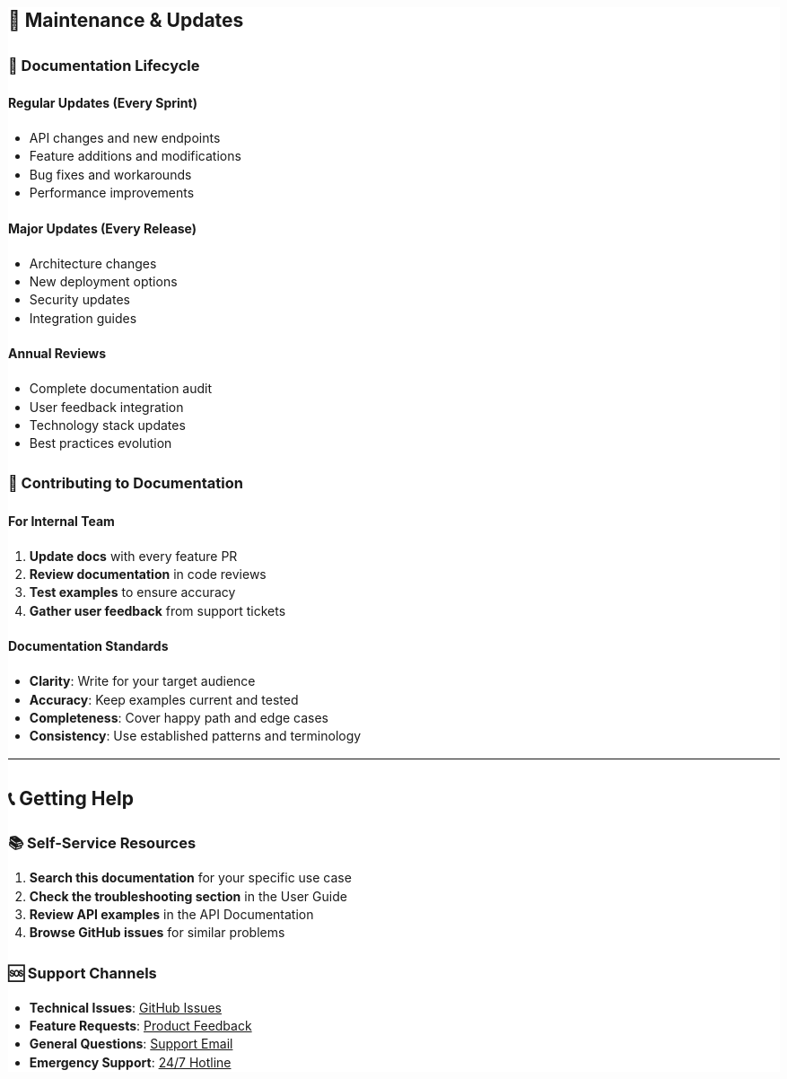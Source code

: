 
## 🔄 Maintenance & Updates

### 📅 Documentation Lifecycle

#### Regular Updates (Every Sprint)
- API changes and new endpoints
- Feature additions and modifications
- Bug fixes and workarounds
- Performance improvements

#### Major Updates (Every Release)
- Architecture changes
- New deployment options
- Security updates
- Integration guides

#### Annual Reviews
- Complete documentation audit
- User feedback integration
- Technology stack updates
- Best practices evolution

### 🤝 Contributing to Documentation

#### For Internal Team
1. **Update docs** with every feature PR
2. **Review documentation** in code reviews
3. **Test examples** to ensure accuracy
4. **Gather user feedback** from support tickets

#### Documentation Standards
- **Clarity**: Write for your target audience
- **Accuracy**: Keep examples current and tested
- **Completeness**: Cover happy path and edge cases  
- **Consistency**: Use established patterns and terminology

---

## 📞 Getting Help

### 📚 Self-Service Resources
1. **Search this documentation** for your specific use case
2. **Check the troubleshooting section** in the User Guide
3. **Review API examples** in the API Documentation
4. **Browse GitHub issues** for similar problems

### 🆘 Support Channels
- **Technical Issues**: [GitHub Issues](https://github.com/ai-recruitment-clerk/issues)
- **Feature Requests**: [Product Feedback](mailto:feedback@ai-recruitment-clerk.com)
- **General Questions**: [Support Email](mailto:support@ai-recruitment-clerk.com)
- **Emergency Support**: [24/7 Hotline](tel:+1-555-AI-HELP)
